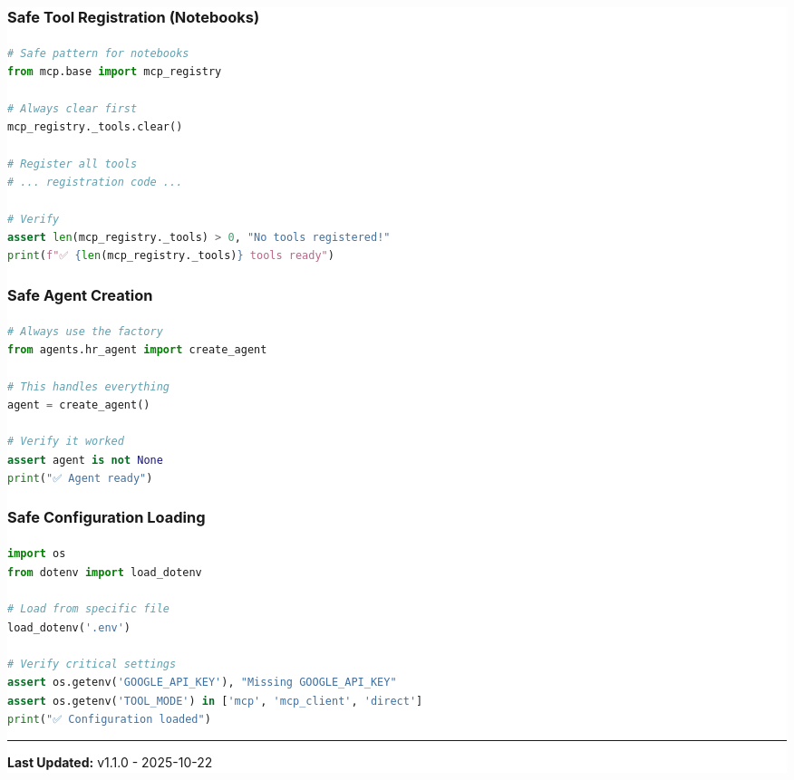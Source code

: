 ### Safe Tool Registration (Notebooks)

```python
# Safe pattern for notebooks
from mcp.base import mcp_registry

# Always clear first
mcp_registry._tools.clear()

# Register all tools
# ... registration code ...

# Verify
assert len(mcp_registry._tools) > 0, "No tools registered!"
print(f"✅ {len(mcp_registry._tools)} tools ready")
```

### Safe Agent Creation

```python
# Always use the factory
from agents.hr_agent import create_agent

# This handles everything
agent = create_agent()

# Verify it worked
assert agent is not None
print("✅ Agent ready")
```

### Safe Configuration Loading

```python
import os
from dotenv import load_dotenv

# Load from specific file
load_dotenv('.env')

# Verify critical settings
assert os.getenv('GOOGLE_API_KEY'), "Missing GOOGLE_API_KEY"
assert os.getenv('TOOL_MODE') in ['mcp', 'mcp_client', 'direct']
print("✅ Configuration loaded")
```

---

**Last Updated:** v1.1.0 - 2025-10-22
